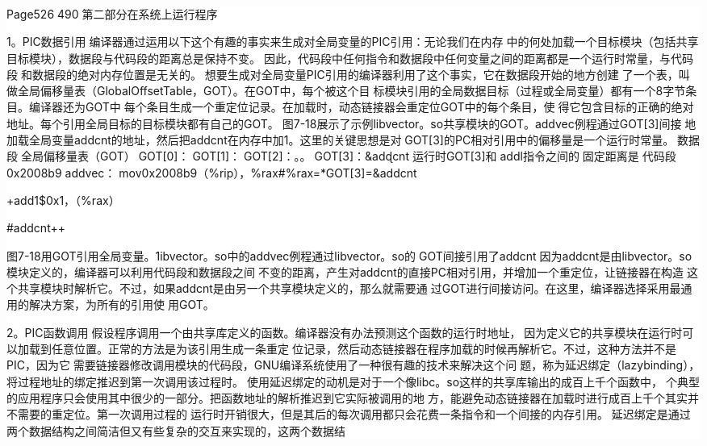 
Page526
490
第二部分在系统上运行程序

1。PIC数据引用
编译器通过运用以下这个有趣的事实来生成对全局变量的PIC引用：无论我们在内存
中的何处加载一个目标模块（包括共享目标模块），数据段与代码段的距离总是保持不变。
因此，代码段中任何指令和数据段中任何变量之间的距离都是一个运行时常量，与代码段
和数据段的绝对内存位置是无关的。
想要生成对全局变量PIC引用的编译器利用了这个事实，它在数据段开始的地方创建
了一个表，叫做全局偏移量表（GlobalOffsetTable，GOT）。在GOT中，每个被这个目
标模块引用的全局数据目标（过程或全局变量）都有一个8字节条目。编译器还为GOT中
每个条目生成一个重定位记录。在加载时，动态链接器会重定位GOT中的每个条目，使
得它包含目标的正确的绝对地址。每个引用全局目标的目标模块都有自己的GOT。
图7-18展示了示例libvector。so共享模块的GOT。addvec例程通过GOT[3]间接
地加载全局变量addcnt的地址，然后把addcnt在内存中加1。这里的关键思想是对
GOT[3]的PC相对引用中的偏移量是一个运行时常量。
数据段
全局偏移量表（GOT）
GOT[0]：
GOT[1]：
GOT[2]：。。
GOT[3]：&adɖcnt
运行时GOT[3]和
addl指令之间的
固定距离是
代码段
0x2008b9
addvec：
mov0x2008b9（%rip），%rax#%rax=*GOT[3]=&addcnt

+add1$0x1，（%rax）

#addcnt++

图7-18用GOT引用全局变量。1ibvector。so中的addvec例程通过libvector。so的
GOT间接引用了addcnt
因为addcnt是由libvector。so模块定义的，编译器可以利用代码段和数据段之间
不变的距离，产生对addcnt的直接PC相对引用，并增加一个重定位，让链接器在构造
这个共享模块时解析它。不过，如果addcnt是由另一个共享模块定义的，那么就需要通
过GOT进行间接访问。在这里，编译器选择采用最通用的解决方案，为所有的引用使
用GOT。

2。PIC函数调用
假设程序调用一个由共享库定义的函数。编译器没有办法预测这个函数的运行时地址，
因为定义它的共享模块在运行时可以加载到任意位置。正常的方法是为该引用生成一条重定
位记录，然后动态链接器在程序加载的时候再解析它。不过，这种方法并不是PIC，因为它
需要链接器修改调用模块的代码段，GNU编译系统使用了一种很有趣的技术来解决这个问
题，称为延迟绑定（lazybinding），将过程地址的绑定推迟到第一次调用该过程时。
使用延迟绑定的动机是对于一个像libc。so这样的共享库输出的成百上千个函数中，
个典型的应用程序只会使用其中很少的一部分。把函数地址的解析推迟到它实际被调用的地
方，能避免动态链接器在加载时进行成百上千个其实并不需要的重定位。第一次调用过程的
运行时开销很大，但是其后的每次调用都只会花费一条指令和一个间接的内存引用。
延迟绑定是通过两个数据结构之间简洁但又有些复杂的交互来实现的，这两个数据结
